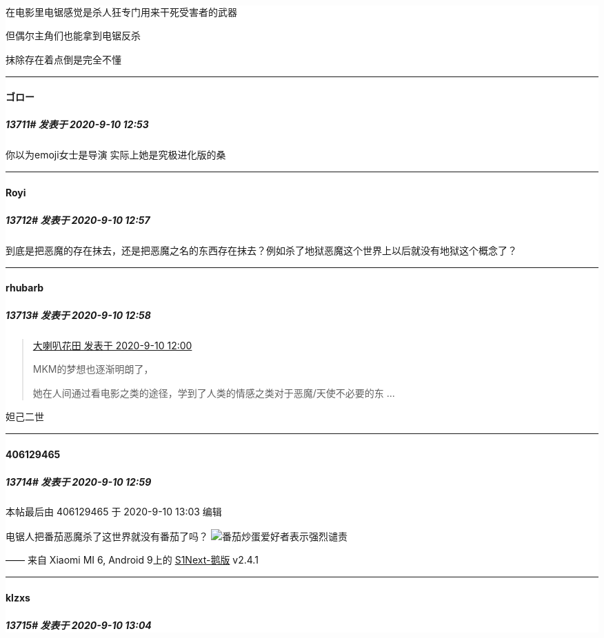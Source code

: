 
在电影里电锯感觉是杀人狂专门用来干死受害者的武器

但偶尔主角们也能拿到电锯反杀

抹除存在着点倒是完全不懂


-----

####  ゴロー  
##### 13711#       发表于 2020-9-10 12:53


你以为emoji女士是导演
实际上她是究极进化版的桑


-----

####  Royi  
##### 13712#       发表于 2020-9-10 12:57


到底是把恶魔的存在抹去，还是把恶魔之名的东西存在抹去？例如杀了地狱恶魔这个世界上以后就没有地狱这个概念了？


-----

####  rhubarb  
##### 13713#       发表于 2020-9-10 12:58


<blockquote><a href="httphttps://bbs.saraba1st.com/2b/forum.php?mod=redirect&amp;goto=findpost&amp;pid=48695231&amp;ptid=1794543" target="_blank">大喇叭花田 发表于 2020-9-10 12:00</a>

MKM的梦想也逐渐明朗了，

她在人间通过看电影之类的途径，学到了人类的情感之类对于恶魔/天使不必要的东 ...</blockquote>
妲己二世


-----

####  406129465  
##### 13714#       发表于 2020-9-10 12:59


 本帖最后由 406129465 于 2020-9-10 13:03 编辑 

电锯人把番茄恶魔杀了这世界就没有番茄了吗？
<img src="https://static.saraba1st.com/image/smiley/face2017/127.png" referrerpolicy="no-referrer">番茄炒蛋爱好者表示强烈谴责

—— 来自 Xiaomi MI 6, Android 9上的 [S1Next-鹅版](https://github.com/ykrank/S1-Next/releases) v2.4.1


-----

####  klzxs  
##### 13715#       发表于 2020-9-10 13:04
